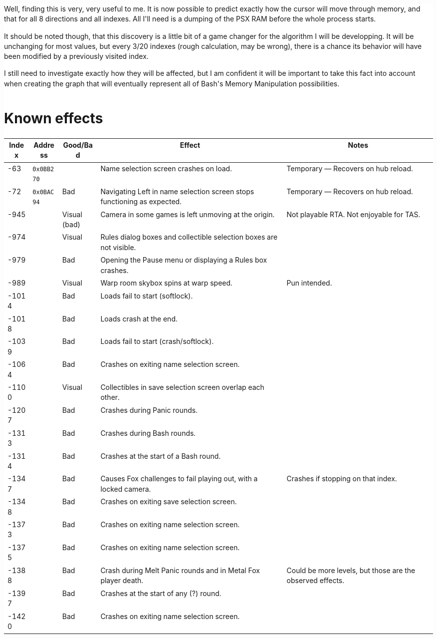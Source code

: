Well, finding this is very, very useful to me. It is now possible to predict exactly how the cursor
will move through memory, and that for all 8 directions and all indexes. All I'll need is a dumping
of the PSX RAM before the whole process starts.

It should be noted though, that this discovery is a little bit of a game changer for the algorithm I
will be developping. It will be unchanging for most values, but every 3/20 indexes (rough
calculation, may be wrong), there is a chance its behavior will have been modified by a previously
visited index.

I still need to investigate exactly how they will be affected, but I am confident it will be
important to take this fact into account when creating the graph that will eventually represent all
of Bash's Memory Manipulation possibilities.

# Known effects

| Index | Address    | Good/Bad     | Effect                                                                                                                    | Notes                                                     |
| ----- | ---------- | ------------ | ------------------------------------------------------------------------------------------------------------------------- | --------------------------------------------------------- |
| -63   | `0x0BB270` |              | Name selection screen crashes on load.                                                                                    | Temporary &mdash; Recovers on hub reload.                 |
| -72   | `0x0BAC94` | Bad          | Navigating Left in name selection screen stops functioning as expected.                                                   | Temporary &mdash; Recovers on hub reload.                 |
| -945  |            | Visual (bad) | Camera in some games is left unmoving at the origin.                                                                      | Not playable RTA. Not enjoyable for TAS.                  |
| -974  |            | Visual       | Rules dialog boxes and collectible selection boxes are not visible.                                                       |                                                           |
| -979  |            | Bad          | Opening the Pause menu or displaying a Rules box crashes.                                                                 |                                                           |
| -989  |            | Visual       | Warp room skybox spins at warp speed.                                                                                     | Pun intended.                                             |
| -1014 |            | Bad          | Loads fail to start (softlock).                                                                                           |                                                           |
| -1018 |            | Bad          | Loads crash at the end.                                                                                                   |                                                           |
| -1039 |            | Bad          | Loads fail to start (crash/softlock).                                                                                     |                                                           |
| -1064 |            | Bad          | Crashes on exiting name selection screen.                                                                                 |                                                           |
| -1100 |            | Visual       | Collectibles in save selection screen overlap each other.                                                                 |                                                           |
| -1207 |            | Bad          | Crashes during Panic rounds.                                                                                              |                                                           |
| -1313 |            | Bad          | Crashes during Bash rounds.                                                                                               |                                                           |
| -1314 |            | Bad          | Crashes at the start of a Bash round.                                                                                     |                                                           |
| -1347 |            | Bad          | Causes Fox challenges to fail playing out, with a locked camera.                                                          | Crashes if stopping on that index.                        |
| -1348 |            | Bad          | Crashes on exiting save selection screen.                                                                                 |                                                           |
| -1373 |            | Bad          | Crashes on exiting name selection screen.                                                                                 |                                                           |
| -1375 |            | Bad          | Crashes on exiting name selection screen.                                                                                 |                                                           |
| -1388 |            | Bad          | Crash during Melt Panic rounds and in Metal Fox player death.                                                             | Could be more levels, but those are the observed effects. |
| -1397 |            | Bad          | Crashes at the start of any (?) round.                                                                                    |                                                           |
| -1420 |            | Bad          | Crashes on exiting name selection screen.                                                                                 |                                                           |